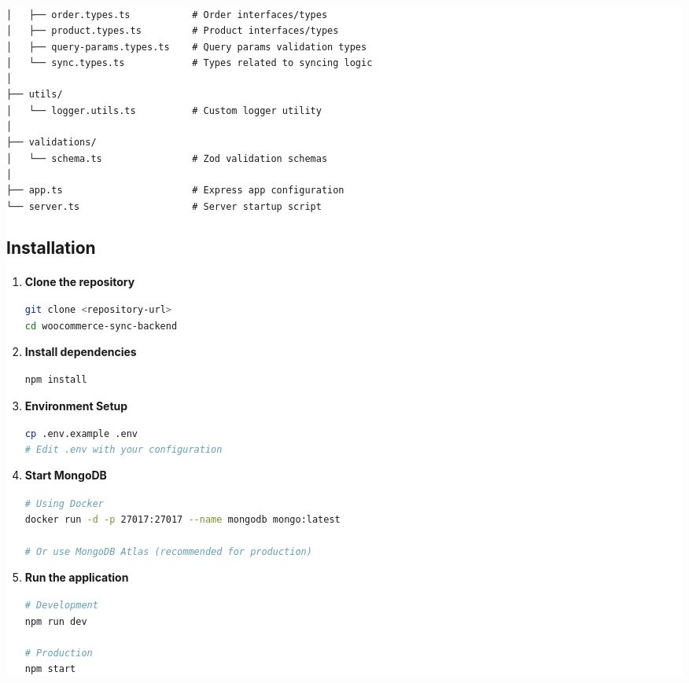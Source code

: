 ```
│   ├── order.types.ts           # Order interfaces/types
│   ├── product.types.ts         # Product interfaces/types
│   ├── query-params.types.ts    # Query params validation types
│   └── sync.types.ts            # Types related to syncing logic
│
├── utils/
│   └── logger.utils.ts          # Custom logger utility
│
├── validations/
│   └── schema.ts                # Zod validation schemas
│
├── app.ts                       # Express app configuration
└── server.ts                    # Server startup script

```

## Installation

1. **Clone the repository**

   ```bash
   git clone <repository-url>
   cd woocommerce-sync-backend
   ```

2. **Install dependencies**

   ```bash
   npm install
   ```

3. **Environment Setup**

   ```bash
   cp .env.example .env
   # Edit .env with your configuration
   ```

4. **Start MongoDB**

   ```bash
   # Using Docker
   docker run -d -p 27017:27017 --name mongodb mongo:latest

   # Or use MongoDB Atlas (recommended for production)
   ```

5. **Run the application**

   ```bash
   # Development
   npm run dev

   # Production
   npm start
   ```
